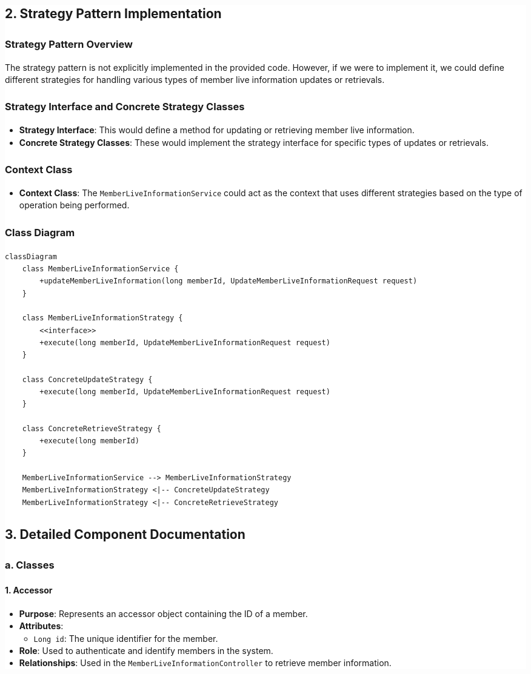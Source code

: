 ## 2. Strategy Pattern Implementation

### Strategy Pattern Overview
The strategy pattern is not explicitly implemented in the provided code. However, if we were to implement it, we could define different strategies for handling various types of member live information updates or retrievals.

### Strategy Interface and Concrete Strategy Classes
- **Strategy Interface**: This would define a method for updating or retrieving member live information.
- **Concrete Strategy Classes**: These would implement the strategy interface for specific types of updates or retrievals.

### Context Class
- **Context Class**: The `MemberLiveInformationService` could act as the context that uses different strategies based on the type of operation being performed.

### Class Diagram
```mermaid
classDiagram
    class MemberLiveInformationService {
        +updateMemberLiveInformation(long memberId, UpdateMemberLiveInformationRequest request)
    }

    class MemberLiveInformationStrategy {
        <<interface>>
        +execute(long memberId, UpdateMemberLiveInformationRequest request)
    }

    class ConcreteUpdateStrategy {
        +execute(long memberId, UpdateMemberLiveInformationRequest request)
    }

    class ConcreteRetrieveStrategy {
        +execute(long memberId)
    }

    MemberLiveInformationService --> MemberLiveInformationStrategy
    MemberLiveInformationStrategy <|-- ConcreteUpdateStrategy
    MemberLiveInformationStrategy <|-- ConcreteRetrieveStrategy
```

## 3. Detailed Component Documentation

### a. Classes

#### 1. Accessor
- **Purpose**: Represents an accessor object containing the ID of a member.
- **Attributes**:
  - `Long id`: The unique identifier for the member.
- **Role**: Used to authenticate and identify members in the system.
- **Relationships**: Used in the `MemberLiveInformationController` to retrieve member information.
